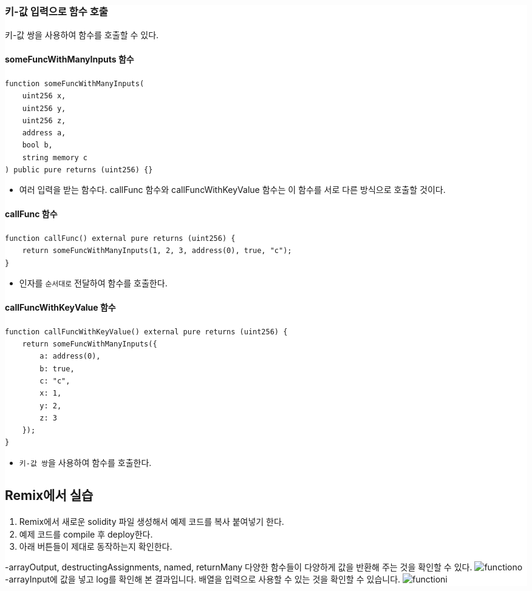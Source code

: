 ### 키-값 입력으로 함수 호출
키-값 쌍을 사용하여 함수를 호출할 수 있다.

#### someFuncWithManyInputs 함수
```solidity
function someFuncWithManyInputs(
    uint256 x,
    uint256 y,
    uint256 z,
    address a,
    bool b,
    string memory c
) public pure returns (uint256) {}
```
- 여러 입력을 받는 함수다. callFunc 함수와 callFuncWithKeyValue 함수는 이 함수를 서로 다른 방식으로 호출할 것이다.

#### callFunc 함수
```solidity
function callFunc() external pure returns (uint256) {
    return someFuncWithManyInputs(1, 2, 3, address(0), true, "c");
}
```
- 인자를 `순서대로` 전달하여 함수를 호출한다.

#### callFuncWithKeyValue 함수
```solidity
function callFuncWithKeyValue() external pure returns (uint256) {
    return someFuncWithManyInputs({
        a: address(0),
        b: true,
        c: "c",
        x: 1,
        y: 2,
        z: 3
    });
}
```
- `키-값 쌍`을 사용하여 함수를 호출한다.



## Remix에서 실습 
1. Remix에서 새로운 solidity 파일 생성해서 예제 코드를 복사 붙여넣기 한다.
2. 예제 코드를 compile 후 deploy한다.
3. 아래 버튼들이 제대로 동작하는지 확인한다.

-arrayOutput, destructingAssignments, named, returnMany 다양한 함수들이 다양하게 값을 반환해 주는 것을 확인할 수 있다.
<img src= "https://github.com/Joon2000/Solidity-modules/blob/2e8525911e6a259d8fb77654988e2ab1e854468d/images/function/functionoutputs.png" width="200px" height="400px" 
  title="functiono" alt="functiono"><br/>
-arrayInput에 값을 넣고 log를 확인해 본 결과입니다. 배열을 입력으로 사용할 수 있는 것을 확인할 수 있습니다.
<img src= "https://github.com/Joon2000/Solidity-modules/blob/2e8525911e6a259d8fb77654988e2ab1e854468d/images/function/functioninputlog.png" width="1000px" height="400px" 
  title="functioni" alt="functioni"><br/>
